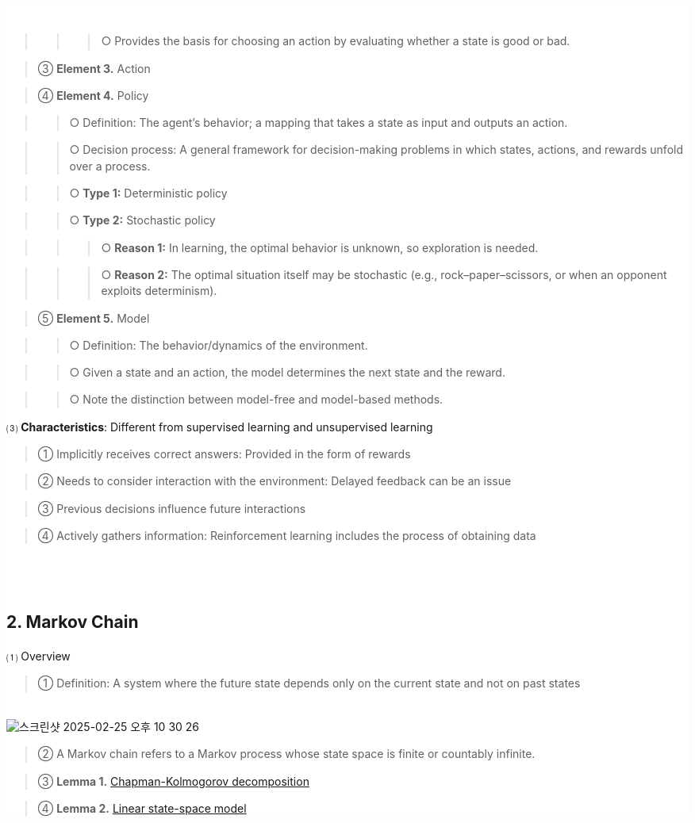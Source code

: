 <br>

>>> ○ Provides the basis for choosing an action by evaluating whether a state is good or bad.

> ③ **Element 3.** Action

> ④ **Element 4.** Policy

>> ○ Definition: The agent’s behavior; a mapping that takes a state as input and outputs an action.

>> ○ Decision process: A general framework for decision-making problems in which states, actions, and rewards unfold over a process.

>> ○ **Type 1:** Deterministic policy

>> ○ **Type 2:** Stochastic policy

>>> ○ **Reason 1:** In learning, the optimal behavior is unknown, so exploration is needed.

>>> ○ **Reason 2:** The optimal situation itself may be stochastic (e.g., rock–paper–scissors, or when an opponent exploits determinism).

> ⑤ **Element 5.** Model

>> ○ Definition: The behavior/dynamics of the environment.

>> ○ Given a state and an action, the model determines the next state and the reward.

>> ○ Note the distinction between model-free and model-based methods.

⑶ **Characteristics**: Different from supervised learning and unsupervised learning

> ① Implicitly receives correct answers: Provided in the form of rewards

> ② Needs to consider interaction with the environment: Delayed feedback can be an issue

> ③ Previous decisions influence future interactions

> ④ Actively gathers information: Reinforcement learning includes the process of obtaining data

<br>

<br>

## **2\. Markov Chain** 

⑴ Overview

> ① Definition: A system where the future state depends only on the current state and not on past states

<br>

<img width="577" alt="스크린샷 2025-02-25 오후 10 30 26" src="https://github.com/user-attachments/assets/08615c69-63f0-4680-806d-ddd8a159569c" />

<br>

> ② A Markov chain refers to a Markov process whose state space is finite or countably infinite.

> ③ **Lemma 1.** [Chapman-Kolmogorov decomposition](https://jb243.github.io/pages/895) 

> ④ **Lemma 2.** [Linear state-space model](https://jb243.github.io/pages/895) 
